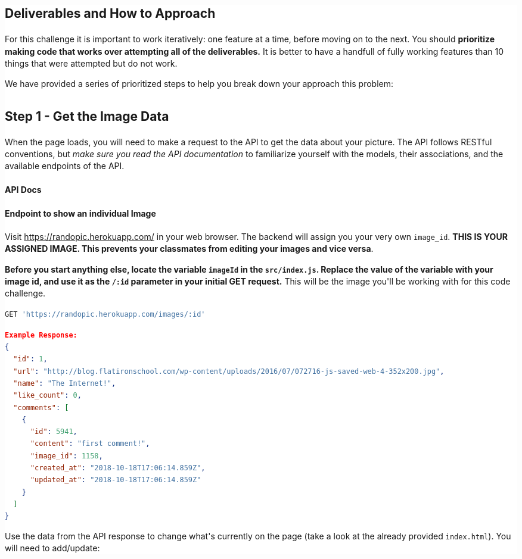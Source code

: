 ## Deliverables and How to Approach

For this challenge it is important to work iteratively: one feature at a time, before moving on to the next. You should **prioritize making code that works over attempting all of the deliverables.** It is better to have a handfull of fully working features than 10 things that were attempted but do not work.

We have provided a series of prioritized steps to help you break down your approach this problem:

## Step 1 - Get the Image Data

When the page loads, you will need to make a request to the API to get the data about your picture. The API follows RESTful conventions, but *make sure you read the API documentation* to familiarize yourself with the models, their associations, and the available endpoints of the API.

#### API Docs

#### Endpoint to show an individual Image

Visit https://randopic.herokuapp.com/ in your web browser. The backend will assign you your very own `image_id`.  **THIS IS YOUR ASSIGNED IMAGE. This prevents your classmates from editing your images and vice versa**.

**Before you start anything else, locate the variable `imageId` in the `src/index.js`. Replace the value of the variable with your image id, and use it as the `/:id` parameter in your initial GET request.** This will be the image you'll be working with for this code challenge.

```js
GET 'https://randopic.herokuapp.com/images/:id'
```

```json
Example Response:
{
  "id": 1,
  "url": "http://blog.flatironschool.com/wp-content/uploads/2016/07/072716-js-saved-web-4-352x200.jpg",
  "name": "The Internet!",
  "like_count": 0,
  "comments": [
    {
      "id": 5941,
      "content": "first comment!",
      "image_id": 1158,
      "created_at": "2018-10-18T17:06:14.859Z",
      "updated_at": "2018-10-18T17:06:14.859Z"
    }
  ]
}
```

Use the data from the API response to change what's currently on the page (take a look at the already provided `index.html`). You will need to add/update:

